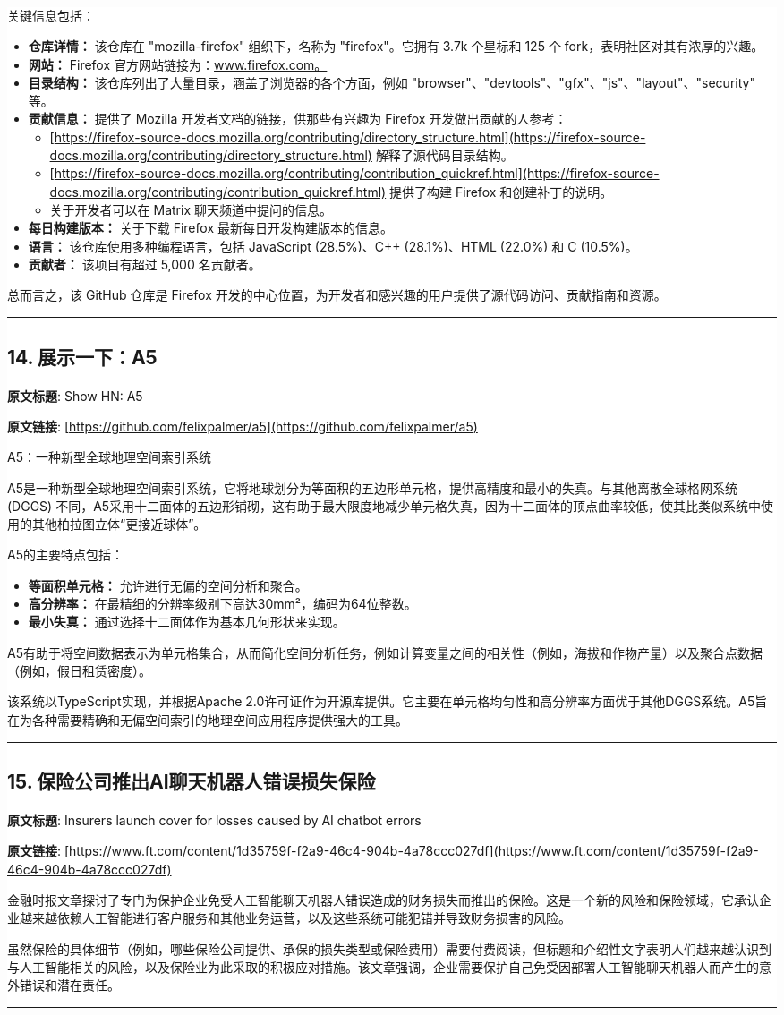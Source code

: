 关键信息包括：

*   **仓库详情：** 该仓库在 "mozilla-firefox" 组织下，名称为 "firefox"。它拥有 3.7k 个星标和 125 个 fork，表明社区对其有浓厚的兴趣。
*   **网站：** Firefox 官方网站链接为：www.firefox.com。
*   **目录结构：** 该仓库列出了大量目录，涵盖了浏览器的各个方面，例如 "browser"、"devtools"、"gfx"、"js"、"layout"、"security" 等。
*   **贡献信息：** 提供了 Mozilla 开发者文档的链接，供那些有兴趣为 Firefox 开发做出贡献的人参考：
    *   [https://firefox-source-docs.mozilla.org/contributing/directory_structure.html](https://firefox-source-docs.mozilla.org/contributing/directory_structure.html) 解释了源代码目录结构。
    *   [https://firefox-source-docs.mozilla.org/contributing/contribution_quickref.html](https://firefox-source-docs.mozilla.org/contributing/contribution_quickref.html) 提供了构建 Firefox 和创建补丁的说明。
    *   关于开发者可以在 Matrix 聊天频道中提问的信息。
*   **每日构建版本：** 关于下载 Firefox 最新每日开发构建版本的信息。
*   **语言：** 该仓库使用多种编程语言，包括 JavaScript (28.5%)、C++ (28.1%)、HTML (22.0%) 和 C (10.5%)。
*   **贡献者：** 该项目有超过 5,000 名贡献者。

总而言之，该 GitHub 仓库是 Firefox 开发的中心位置，为开发者和感兴趣的用户提供了源代码访问、贡献指南和资源。

---

## 14. 展示一下：A5

**原文标题**: Show HN: A5

**原文链接**: [https://github.com/felixpalmer/a5](https://github.com/felixpalmer/a5)

A5：一种新型全球地理空间索引系统

A5是一种新型全球地理空间索引系统，它将地球划分为等面积的五边形单元格，提供高精度和最小的失真。与其他离散全球格网系统 (DGGS) 不同，A5采用十二面体的五边形铺砌，这有助于最大限度地减少单元格失真，因为十二面体的顶点曲率较低，使其比类似系统中使用的其他柏拉图立体“更接近球体”。

A5的主要特点包括：

*   **等面积单元格：** 允许进行无偏的空间分析和聚合。
*   **高分辨率：** 在最精细的分辨率级别下高达30mm²，编码为64位整数。
*   **最小失真：** 通过选择十二面体作为基本几何形状来实现。

A5有助于将空间数据表示为单元格集合，从而简化空间分析任务，例如计算变量之间的相关性（例如，海拔和作物产量）以及聚合点数据（例如，假日租赁密度）。

该系统以TypeScript实现，并根据Apache 2.0许可证作为开源库提供。它主要在单元格均匀性和高分辨率方面优于其他DGGS系统。A5旨在为各种需要精确和无偏空间索引的地理空间应用程序提供强大的工具。

---

## 15. 保险公司推出AI聊天机器人错误损失保险

**原文标题**: Insurers launch cover for losses caused by AI chatbot errors

**原文链接**: [https://www.ft.com/content/1d35759f-f2a9-46c4-904b-4a78ccc027df](https://www.ft.com/content/1d35759f-f2a9-46c4-904b-4a78ccc027df)

金融时报文章探讨了专门为保护企业免受人工智能聊天机器人错误造成的财务损失而推出的保险。这是一个新的风险和保险领域，它承认企业越来越依赖人工智能进行客户服务和其他业务运营，以及这些系统可能犯错并导致财务损害的风险。

虽然保险的具体细节（例如，哪些保险公司提供、承保的损失类型或保险费用）需要付费阅读，但标题和介绍性文字表明人们越来越认识到与人工智能相关的风险，以及保险业为此采取的积极应对措施。该文章强调，企业需要保护自己免受因部署人工智能聊天机器人而产生的意外错误和潜在责任。

---
